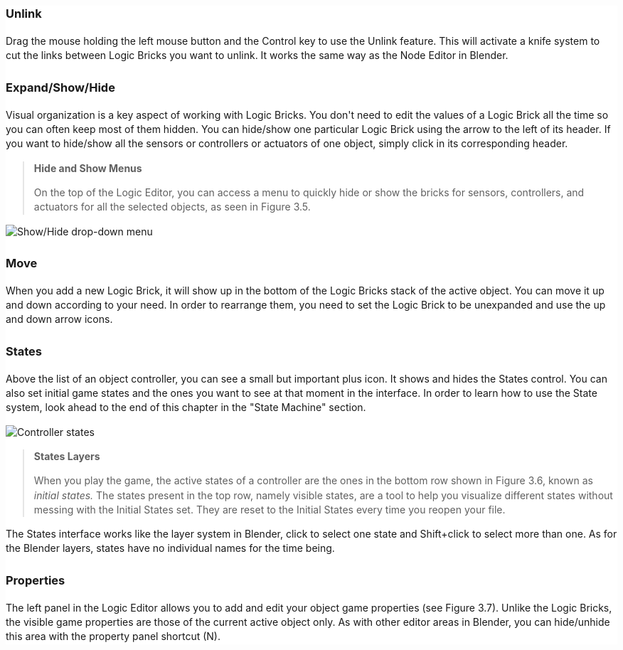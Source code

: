 ### Unlink <a id="Unlink"></a>

Drag the mouse holding the left mouse button and the Control key to use the Unlink feature. This will activate a knife system to cut the links between Logic Bricks you want to unlink. It works the same way as the Node Editor in Blender.

### Expand/Show/Hide <a id="Expand/Show/Hide"></a>

Visual organization is a key aspect of working with Logic Bricks. You don't need to edit the values of a Logic Brick all the time so you can often keep most of them hidden. You can hide/show one particular Logic Brick using the arrow to the left of its header. If you want to hide/show all the sensors or controllers or actuators of one object, simply click in its corresponding header.

>**Hide and Show Menus**
>
>On the top of the Logic Editor, you can access a menu to quickly hide or show the bricks for sensors, controllers, and actuators for all the selected objects, as seen in Figure 3.5.

![Show/Hide drop-down menu](../figures/Chapter3/Fig03-05.png "Show/Hide drop-down menu")

### Move <a id="Move"></a>

When you add a new Logic Brick, it will show up in the bottom of the Logic Bricks stack of the active object. You can move it up and down according to your need. In order to rearrange them, you need to set the Logic Brick to be unexpanded and use the up and down arrow icons.

### States <a id="States"></a>

Above the list of an object controller, you can see a small but important plus icon. It shows and hides the States control. You can also set initial game states and the ones you want to see at that moment in the interface. In order to learn how to use the State system, look ahead to the end of this chapter in the "State Machine" section.

![Controller states](../figures/Chapter3/Fig03-06.png "Controller states")

>**States Layers**
>
>When you play the game, the active states of a controller are the ones in the bottom row shown in Figure 3.6, known as _initial states._ The states present in the top row, namely visible states, are a tool to help you visualize different states without messing with the Initial States set. They are reset to the Initial States every time you reopen your file.

The States interface works like the layer system in Blender, click to select one state and Shift+click to select more than one. As for the Blender layers, states have no individual names for the time being.

### Properties <a id="Properties"></a>

The left panel in the Logic Editor allows you to add and edit your object game properties (see Figure 3.7). Unlike the Logic Bricks, the visible game properties are those of the current active object only. As with other editor areas in Blender, you can hide/unhide this area with the property panel shortcut (N).
